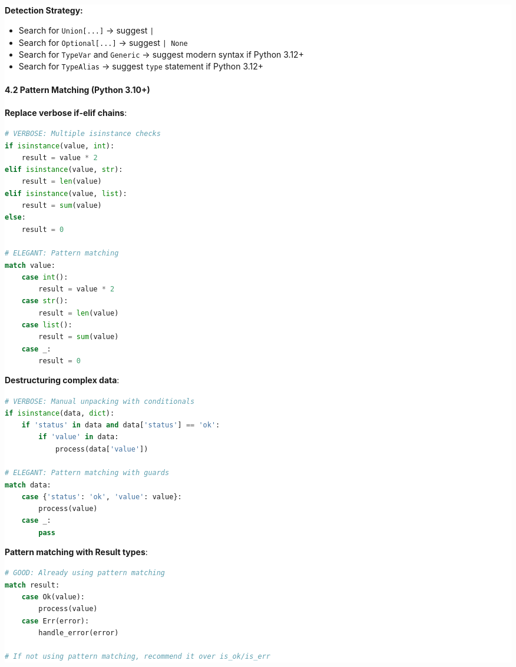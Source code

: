**Detection Strategy:**
- Search for `Union[...]` → suggest `|`
- Search for `Optional[...]` → suggest `| None`
- Search for `TypeVar` and `Generic` → suggest modern syntax if Python 3.12+
- Search for `TypeAlias` → suggest `type` statement if Python 3.12+

#### 4.2 Pattern Matching (Python 3.10+)

**Replace verbose if-elif chains**:

```python
# VERBOSE: Multiple isinstance checks
if isinstance(value, int):
    result = value * 2
elif isinstance(value, str):
    result = len(value)
elif isinstance(value, list):
    result = sum(value)
else:
    result = 0

# ELEGANT: Pattern matching
match value:
    case int():
        result = value * 2
    case str():
        result = len(value)
    case list():
        result = sum(value)
    case _:
        result = 0
```

**Destructuring complex data**:

```python
# VERBOSE: Manual unpacking with conditionals
if isinstance(data, dict):
    if 'status' in data and data['status'] == 'ok':
        if 'value' in data:
            process(data['value'])

# ELEGANT: Pattern matching with guards
match data:
    case {'status': 'ok', 'value': value}:
        process(value)
    case _:
        pass
```

**Pattern matching with Result types**:

```python
# GOOD: Already using pattern matching
match result:
    case Ok(value):
        process(value)
    case Err(error):
        handle_error(error)

# If not using pattern matching, recommend it over is_ok/is_err
```
